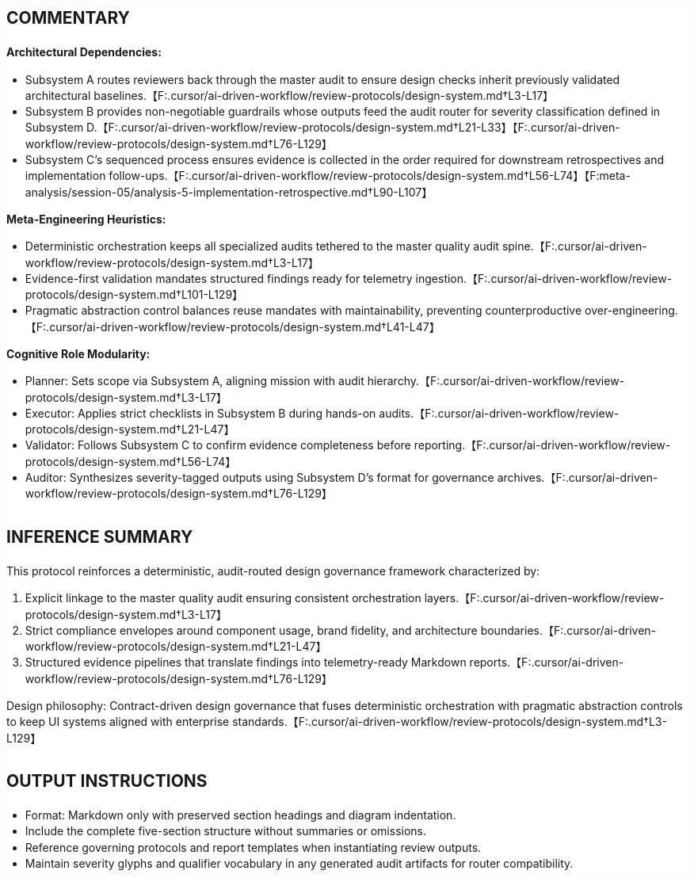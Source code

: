 ## COMMENTARY
**Architectural Dependencies:**
- Subsystem A routes reviewers back through the master audit to ensure design checks inherit previously validated architectural baselines.【F:.cursor/ai-driven-workflow/review-protocols/design-system.md†L3-L17】
- Subsystem B provides non-negotiable guardrails whose outputs feed the audit router for severity classification defined in Subsystem D.【F:.cursor/ai-driven-workflow/review-protocols/design-system.md†L21-L33】【F:.cursor/ai-driven-workflow/review-protocols/design-system.md†L76-L129】
- Subsystem C’s sequenced process ensures evidence is collected in the order required for downstream retrospectives and implementation follow-ups.【F:.cursor/ai-driven-workflow/review-protocols/design-system.md†L56-L74】【F:meta-analysis/session-05/analysis-5-implementation-retrospective.md†L90-L107】

**Meta-Engineering Heuristics:**
- Deterministic orchestration keeps all specialized audits tethered to the master quality audit spine.【F:.cursor/ai-driven-workflow/review-protocols/design-system.md†L3-L17】
- Evidence-first validation mandates structured findings ready for telemetry ingestion.【F:.cursor/ai-driven-workflow/review-protocols/design-system.md†L101-L129】
- Pragmatic abstraction control balances reuse mandates with maintainability, preventing counterproductive over-engineering.【F:.cursor/ai-driven-workflow/review-protocols/design-system.md†L41-L47】

**Cognitive Role Modularity:**
- Planner: Sets scope via Subsystem A, aligning mission with audit hierarchy.【F:.cursor/ai-driven-workflow/review-protocols/design-system.md†L3-L17】
- Executor: Applies strict checklists in Subsystem B during hands-on audits.【F:.cursor/ai-driven-workflow/review-protocols/design-system.md†L21-L47】
- Validator: Follows Subsystem C to confirm evidence completeness before reporting.【F:.cursor/ai-driven-workflow/review-protocols/design-system.md†L56-L74】
- Auditor: Synthesizes severity-tagged outputs using Subsystem D’s format for governance archives.【F:.cursor/ai-driven-workflow/review-protocols/design-system.md†L76-L129】

## INFERENCE SUMMARY
This protocol reinforces a deterministic, audit-routed design governance framework characterized by:
1. Explicit linkage to the master quality audit ensuring consistent orchestration layers.【F:.cursor/ai-driven-workflow/review-protocols/design-system.md†L3-L17】
2. Strict compliance envelopes around component usage, brand fidelity, and architecture boundaries.【F:.cursor/ai-driven-workflow/review-protocols/design-system.md†L21-L47】
3. Structured evidence pipelines that translate findings into telemetry-ready Markdown reports.【F:.cursor/ai-driven-workflow/review-protocols/design-system.md†L76-L129】

Design philosophy: Contract-driven design governance that fuses deterministic orchestration with pragmatic abstraction controls to keep UI systems aligned with enterprise standards.【F:.cursor/ai-driven-workflow/review-protocols/design-system.md†L3-L129】

## OUTPUT INSTRUCTIONS
- Format: Markdown only with preserved section headings and diagram indentation.
- Include the complete five-section structure without summaries or omissions.
- Reference governing protocols and report templates when instantiating review outputs.
- Maintain severity glyphs and qualifier vocabulary in any generated audit artifacts for router compatibility.
